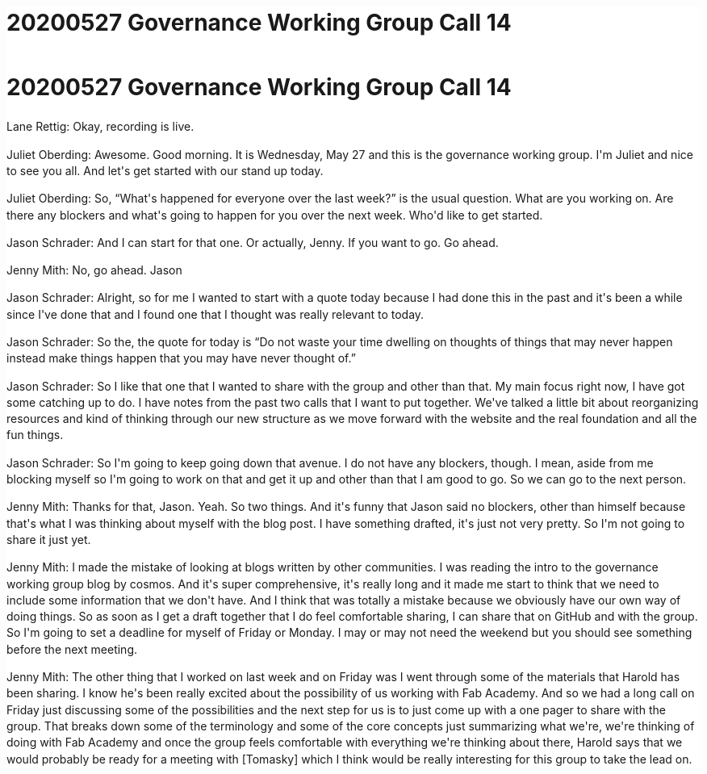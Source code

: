 # 20200527 Governance Working Group Call 14

# 20200527 Governance Working Group Call 14

Lane Rettig: Okay, recording is live. 

Juliet Oberding: Awesome. Good morning. It is Wednesday, May 27 and this is the governance working group. I'm Juliet and nice to see you all. And let's get started with our stand up today. 

Juliet Oberding: So, “What's happened for everyone over the last week?” is the usual question. What are you working on. Are there any blockers and what's going to happen for you over the next week. Who'd like to get started. 

Jason Schrader: And I can start for that one. Or actually, Jenny. If you want to go. Go ahead. 

Jenny Mith: No, go ahead. Jason 

Jason Schrader: Alright, so for me I wanted to start with a quote today because I had done this in the past and it's been a while since I've done that and I found one that I thought was really relevant to today. 

Jason Schrader: So the, the quote for today is “Do not waste your time dwelling on thoughts of things that may never happen instead make things happen that you may have never thought of.” 

Jason Schrader: So I like that one that I wanted to share with the group and other than that. My main focus right now, I have got some catching up to do. I have notes from the past two calls that I want to put together. We've talked a little bit about reorganizing resources and kind of thinking through our new structure as we move forward with the website and the real foundation and all the fun things.

Jason Schrader: So I'm going to keep going down that avenue. I do not have any blockers, though. I mean, aside from me blocking myself so I'm going to work on that and get it up and other than that I am good to go. So we can go to the next person. 

Jenny Mith: Thanks for that, Jason. Yeah. So two things. And it's funny that Jason said no blockers, other than himself because that's what I was thinking about myself with the blog post. I have something drafted, it's just not very pretty. So I'm not going to share it just yet. 

Jenny Mith: I made the mistake of looking at blogs written by other communities. I was reading the intro to the governance working group blog by cosmos. And it's super comprehensive, it's really long and it made me start to think that we need to include some information that we don't have. And I think that was totally a mistake because we obviously have our own way of doing things. So as soon as I get a draft together that I do feel comfortable sharing, I can share that on GitHub and with the group. So I'm going to set a deadline for myself of Friday or Monday. I may or may not need the weekend but you should see something before the next meeting.

Jenny Mith: The other thing that I worked on last week and on Friday was I went through some of the materials that Harold has been sharing. I know he's been really excited about the possibility of us working with Fab Academy. And so we had a long call on Friday just discussing some of the possibilities and the next step for us is to just come up with a one pager to share with the group. That breaks down some of the terminology and some of the core concepts just summarizing what we're, we're thinking of doing with Fab Academy and once the group feels comfortable with everything we're thinking about there, Harold says that we would probably be ready for a meeting with [Tomasky] which I think would be really interesting for this group to take the lead on. 
